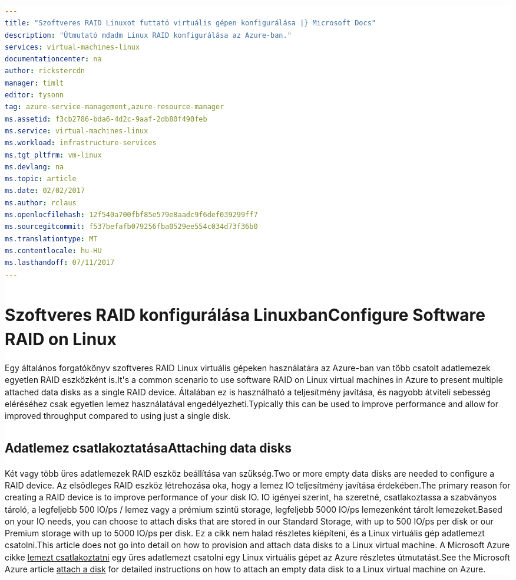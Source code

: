 ```yaml
---
title: "Szoftveres RAID Linuxot futtató virtuális gépen konfigurálása |} Microsoft Docs"
description: "Útmutató mdadm Linux RAID konfigurálása az Azure-ban."
services: virtual-machines-linux
documentationcenter: na
author: rickstercdn
manager: timlt
editor: tysonn
tag: azure-service-management,azure-resource-manager
ms.assetid: f3cb2786-bda6-4d2c-9aaf-2db80f490feb
ms.service: virtual-machines-linux
ms.workload: infrastructure-services
ms.tgt_pltfrm: vm-linux
ms.devlang: na
ms.topic: article
ms.date: 02/02/2017
ms.author: rclaus
ms.openlocfilehash: 12f540a700fbf85e579e8aadc9f6def039299ff7
ms.sourcegitcommit: f537befafb079256fba0529ee554c034d73f36b0
ms.translationtype: MT
ms.contentlocale: hu-HU
ms.lasthandoff: 07/11/2017
---
```

# <a name="configure-software-raid-on-linux"></a><span data-ttu-id="035f9-103">Szoftveres RAID konfigurálása Linuxban</span><span class="sxs-lookup"><span data-stu-id="035f9-103">Configure Software RAID on Linux</span></span>
<span data-ttu-id="035f9-104">Egy általános forgatókönyv szoftveres RAID Linux virtuális gépeken használatára az Azure-ban van több csatolt adatlemezek egyetlen RAID eszközként is.</span><span class="sxs-lookup"><span data-stu-id="035f9-104">It's a common scenario to use software RAID on Linux virtual machines in Azure to present multiple attached data disks as a single RAID device.</span></span> <span data-ttu-id="035f9-105">Általában ez is használható a teljesítmény javítása, és nagyobb átviteli sebesség eléréséhez csak egyetlen lemez használatával engedélyezheti.</span><span class="sxs-lookup"><span data-stu-id="035f9-105">Typically this can be used to improve performance and allow for improved throughput compared to using just a single disk.</span></span>

## <a name="attaching-data-disks"></a><span data-ttu-id="035f9-106">Adatlemez csatlakoztatása</span><span class="sxs-lookup"><span data-stu-id="035f9-106">Attaching data disks</span></span>
<span data-ttu-id="035f9-107">Két vagy több üres adatlemezek RAID eszköz beállítása van szükség.</span><span class="sxs-lookup"><span data-stu-id="035f9-107">Two or more empty data disks are needed to configure a RAID device.</span></span>  <span data-ttu-id="035f9-108">Az elsődleges RAID eszköz létrehozása oka, hogy a lemez IO teljesítmény javítása érdekében.</span><span class="sxs-lookup"><span data-stu-id="035f9-108">The primary reason for creating a RAID device is to improve performance of your disk IO.</span></span>  <span data-ttu-id="035f9-109">IO igényei szerint, ha szeretné, csatlakoztassa a szabványos tároló, a legfeljebb 500 IO/ps / lemez vagy a prémium szintű storage, legfeljebb 5000 IO/ps lemezenként tárolt lemezeket.</span><span class="sxs-lookup"><span data-stu-id="035f9-109">Based on your IO needs, you can choose to attach disks that are stored in our Standard Storage, with up to 500 IO/ps per disk or our Premium storage with up to 5000 IO/ps per disk.</span></span> <span data-ttu-id="035f9-110">Ez a cikk nem halad részletes kiépíteni, és a Linux virtuális gép adatlemezt csatolni.</span><span class="sxs-lookup"><span data-stu-id="035f9-110">This article does not go into detail on how to provision and attach data disks to a Linux virtual machine.</span></span>  <span data-ttu-id="035f9-111">A Microsoft Azure cikke [lemezt csatlakoztatni](add-disk.md?toc=%2fazure%2fvirtual-machines%2flinux%2ftoc.json) egy üres adatlemezt csatolni egy Linux virtuális gépet az Azure részletes útmutatást.</span><span class="sxs-lookup"><span data-stu-id="035f9-111">See the Microsoft Azure article [attach a disk](add-disk.md?toc=%2fazure%2fvirtual-machines%2flinux%2ftoc.json) for detailed instructions on how to attach an empty data disk to a Linux virtual machine on Azure.</span></span>
